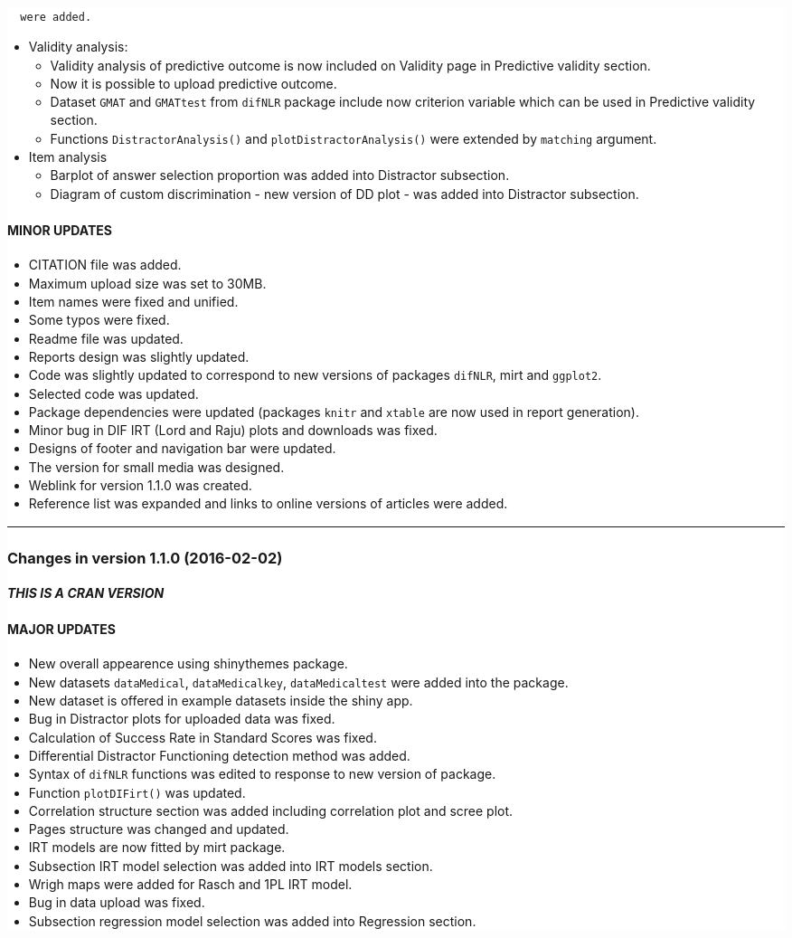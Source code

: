       were added.
  * Validity analysis:
    - Validity analysis of predictive outcome is now included on Validity
      page in Predictive validity section.
    - Now it is possible to upload predictive outcome.
    - Dataset `GMAT` and `GMATtest` from `difNLR` package include now criterion
      variable which can be used in Predictive validity section.
    - Functions `DistractorAnalysis()` and `plotDistractorAnalysis()` were
      extended by `matching` argument.
  * Item analysis
    - Barplot of answer selection proportion was added into Distractor
      subsection.
    - Diagram of custom discrimination - new version of DD plot - was
      added into Distractor subsection.

#### MINOR UPDATES
  * CITATION file was added.
  * Maximum upload size was set to 30MB.
  * Item names were fixed and unified.
  * Some typos were fixed.
  * Readme file was updated.
  * Reports design was slightly updated.
  * Code was slightly updated to correspond to new versions of packages
    `difNLR`, mirt and `ggplot2`.
  * Selected code was updated.
  * Package dependencies were updated (packages `knitr` and `xtable` are
    now used in report generation).
  * Minor bug in DIF IRT (Lord and Raju) plots and downloads was fixed.
  * Designs of footer and navigation bar were updated.
  * The version for small media was designed.
  * Weblink for version 1.1.0 was created.
  * Reference list was expanded and links to online versions of articles
    were added.

------

### Changes in version 1.1.0 (2016-02-02)

**_THIS IS A CRAN VERSION_**

#### MAJOR UPDATES
  *  New overall appearence using shinythemes package.
  *  New datasets `dataMedical`, `dataMedicalkey`, `dataMedicaltest`
     were added into the package.
  *  New dataset is offered in example datasets inside the shiny app.
  *  Bug in Distractor plots for uploaded data was fixed.
  *  Calculation of Success Rate in Standard Scores was fixed.
  *  Differential Distractor Functioning detection method was added.
  *  Syntax of `difNLR` functions was edited to response to new version of
     package.
  *  Function `plotDIFirt()` was updated.
  *  Correlation structure section was added including correlation plot
     and scree plot.
  *  Pages structure was changed and updated.
  *  IRT models are now fitted by mirt package.
  *  Subsection IRT model selection was added into IRT models section.
  *  Wrigh maps were added for Rasch and 1PL IRT model.
  *  Bug in data upload was fixed.
  *  Subsection regression model selection was added into Regression
     section.
